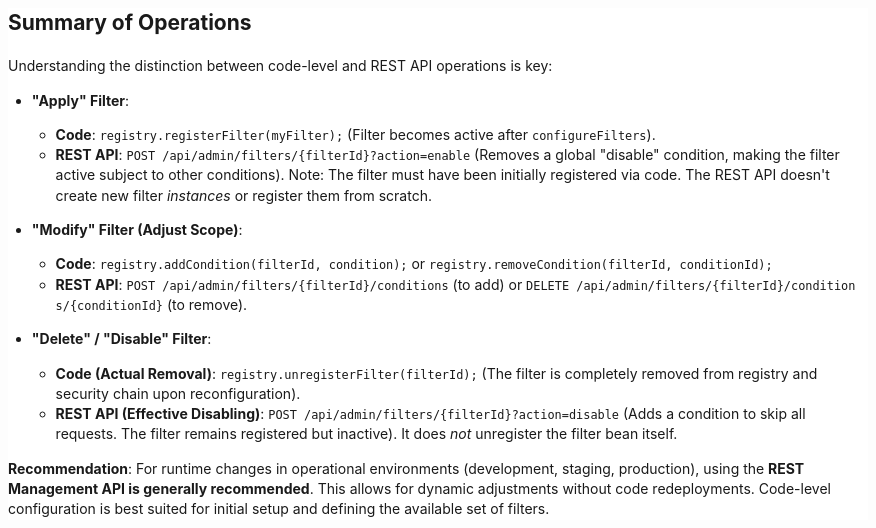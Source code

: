 
## Summary of Operations

Understanding the distinction between code-level and REST API operations is key:

-   **"Apply" Filter**:
    *   **Code**: `registry.registerFilter(myFilter);` (Filter becomes active after `configureFilters`).
    *   **REST API**: `POST /api/admin/filters/{filterId}?action=enable` (Removes a global "disable" condition, making the filter active subject to other conditions). Note: The filter must have been initially registered via code. The REST API doesn't create new filter *instances* or register them from scratch.

-   **"Modify" Filter (Adjust Scope)**:
    *   **Code**: `registry.addCondition(filterId, condition);` or `registry.removeCondition(filterId, conditionId);`
    *   **REST API**: `POST /api/admin/filters/{filterId}/conditions` (to add) or `DELETE /api/admin/filters/{filterId}/conditions/{conditionId}` (to remove).

-   **"Delete" / "Disable" Filter**:
    *   **Code (Actual Removal)**: `registry.unregisterFilter(filterId);` (The filter is completely removed from registry and security chain upon reconfiguration).
    *   **REST API (Effective Disabling)**: `POST /api/admin/filters/{filterId}?action=disable` (Adds a condition to skip all requests. The filter remains registered but inactive). It does *not* unregister the filter bean itself.

**Recommendation**: For runtime changes in operational environments (development, staging, production), using the **REST Management API is generally recommended**. This allows for dynamic adjustments without code redeployments. Code-level configuration is best suited for initial setup and defining the available set of filters.
